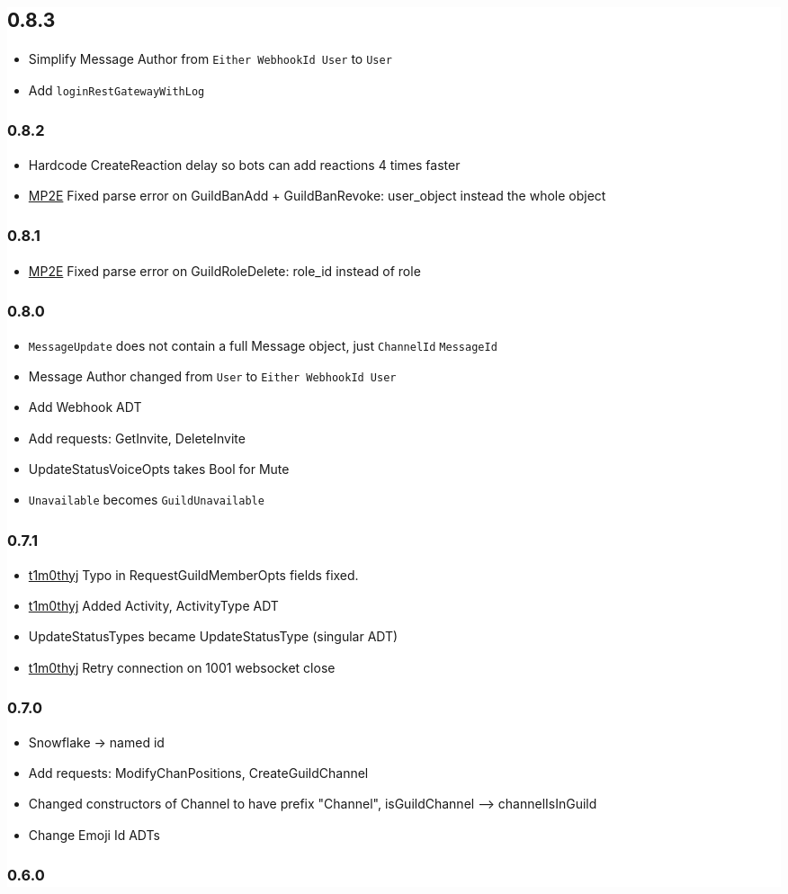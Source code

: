 ## 0.8.3

- Simplify Message Author from `Either WebhookId User` to `User`

- Add `loginRestGatewayWithLog`

### 0.8.2

- Hardcode CreateReaction delay so bots can add reactions 4 times faster

- [MP2E](https://github.com/discord-haskell/discord-haskell/pull/14) Fixed parse error on GuildBanAdd + GuildBanRevoke: user\_object instead the whole object

### 0.8.1

- [MP2E](https://github.com/discord-haskell/discord-haskell/pull/11) Fixed parse error on GuildRoleDelete: role_id instead of role

### 0.8.0

- `MessageUpdate` does not contain a full Message object, just `ChannelId` `MessageId`

- Message Author changed from `User` to `Either WebhookId User`

- Add Webhook ADT

- Add requests: GetInvite, DeleteInvite

- UpdateStatusVoiceOpts takes Bool for Mute

- `Unavailable` becomes `GuildUnavailable`

### 0.7.1

- [t1m0thyj](https://github.com/discord-haskell/discord-haskell/pull/6/files) Typo in RequestGuildMemberOpts fields fixed.

- [t1m0thyj](https://github.com/discord-haskell/discord-haskell/pull/6/files) Added Activity, ActivityType ADT

- UpdateStatusTypes became UpdateStatusType (singular ADT)

- [t1m0thyj](https://github.com/discord-haskell/discord-haskell/pull/7) Retry connection on 1001 websocket close

### 0.7.0

- Snowflake -> named id

- Add requests: ModifyChanPositions, CreateGuildChannel

- Changed constructors of Channel to have prefix "Channel", isGuildChannel --> channelIsInGuild

- Change Emoji Id ADTs

### 0.6.0

